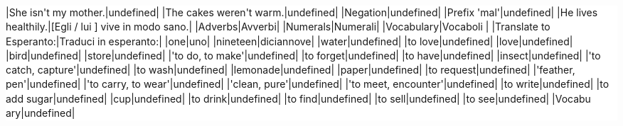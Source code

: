 |She isn't my mother.|undefined|
|The cakes weren't warm.|undefined|
|Negation|undefined|
|Prefix 'mal'|undefined|
|He lives healthily.|[Egli / lui ] vive in modo sano.|
|Adverbs|Avverbi|
|Numerals|Numerali|
|Vocabulary|Vocaboli |
|Translate to Esperanto:|Traduci in esperanto:|
|one|uno|
|nineteen|diciannove|
|water|undefined|
|to love|undefined|
|love|undefined|
|bird|undefined|
|store|undefined|
|'to do, to make'|undefined|
|to forget|undefined|
|to have|undefined|
|insect|undefined|
|'to catch, capture'|undefined|
|to wash|undefined|
|lemonade|undefined|
|paper|undefined|
|to request|undefined|
|'feather, pen'|undefined|
|'to carry, to wear'|undefined|
|'clean, pure'|undefined|
|'to meet, encounter'|undefined|
|to write|undefined|
|to add sugar|undefined|
|cup|undefined|
|to drink|undefined|
|to find|undefined|
|to sell|undefined|
|to see|undefined|
|Vocabu ary|undefined|